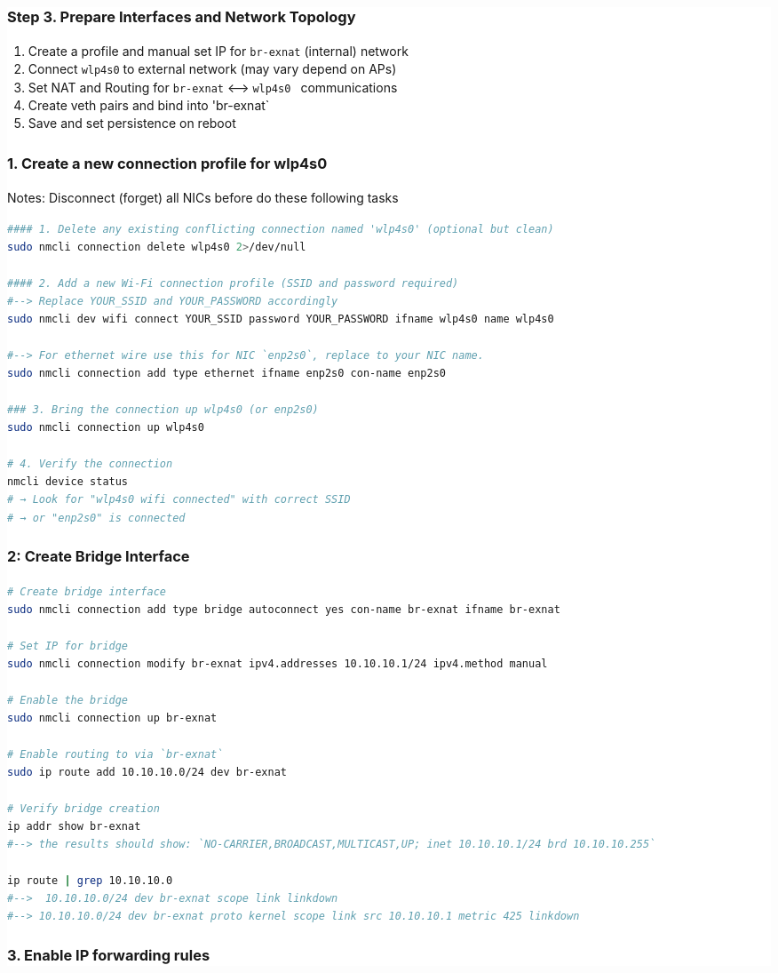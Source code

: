 ### Step 3. Prepare Interfaces and Network Topology

1. Create a profile and manual set IP for `br-exnat` (internal)  network
2. Connect `wlp4s0` to external network (may vary depend on APs)
3. Set NAT and Routing for `br-exnat` <--> `wlp4s0 `  communications
4. Create veth  pairs  and bind into 'br-exnat`
5. Save and set  persistence on reboot

### 1.  **Create a new connection profile for wlp4s0**

Notes: Disconnect (forget) all NICs before do these following tasks

```bash
#### 1. Delete any existing conflicting connection named 'wlp4s0' (optional but clean)
sudo nmcli connection delete wlp4s0 2>/dev/null

#### 2. Add a new Wi-Fi connection profile (SSID and password required)
#--> Replace YOUR_SSID and YOUR_PASSWORD accordingly
sudo nmcli dev wifi connect YOUR_SSID password YOUR_PASSWORD ifname wlp4s0 name wlp4s0

#--> For ethernet wire use this for NIC `enp2s0`, replace to your NIC name.
sudo nmcli connection add type ethernet ifname enp2s0 con-name enp2s0

### 3. Bring the connection up wlp4s0 (or enp2s0) 
sudo nmcli connection up wlp4s0

# 4. Verify the connection
nmcli device status
# → Look for "wlp4s0 wifi connected" with correct SSID
# → or "enp2s0" is connected 
```

### 2: Create Bridge Interface

```bash
# Create bridge interface
sudo nmcli connection add type bridge autoconnect yes con-name br-exnat ifname br-exnat

# Set IP for bridge
sudo nmcli connection modify br-exnat ipv4.addresses 10.10.10.1/24 ipv4.method manual

# Enable the bridge
sudo nmcli connection up br-exnat

# Enable routing to via `br-exnat`
sudo ip route add 10.10.10.0/24 dev br-exnat

# Verify bridge creation
ip addr show br-exnat
#--> the results should show: `NO-CARRIER,BROADCAST,MULTICAST,UP; inet 10.10.10.1/24 brd 10.10.10.255`

ip route | grep 10.10.10.0
#-->  10.10.10.0/24 dev br-exnat scope link linkdown 
#--> 10.10.10.0/24 dev br-exnat proto kernel scope link src 10.10.10.1 metric 425 linkdown 
```
### 3. Enable IP forwarding rules
